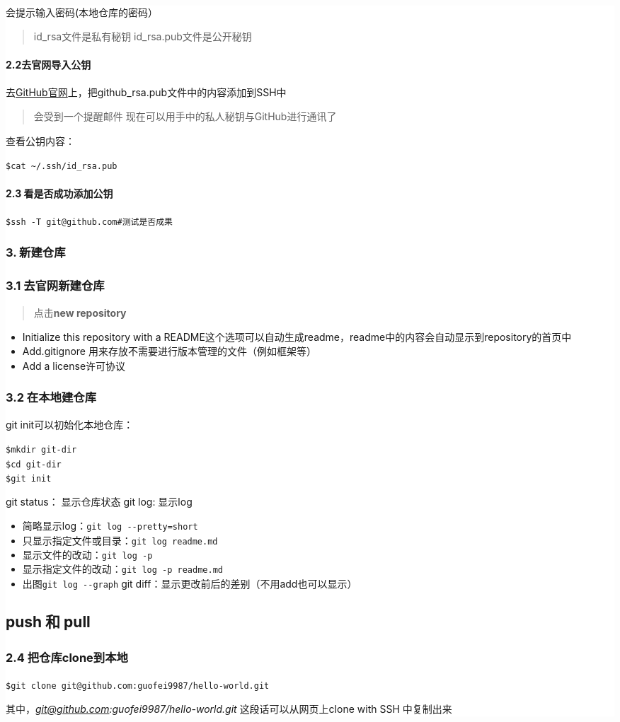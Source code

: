 会提示输入密码(本地仓库的密码）  

> id_rsa文件是私有秘钥
id_rsa.pub文件是公开秘钥

#### 2.2去官网导入公钥

去[GitHub官网](https://github.com/)上，把github_rsa.pub文件中的内容添加到SSH中
>会受到一个提醒邮件
>现在可以用手中的私人秘钥与GitHub进行通讯了

查看公钥内容：
```
$cat ~/.ssh/id_rsa.pub
```

#### 2.3 看是否成功添加公钥

```
$ssh -T git@github.com#测试是否成果
```

### 3. 新建仓库
### 3.1 去官网新建仓库

> 点击**new repository**

- Initialize this repository with a README这个选项可以自动生成readme，readme中的内容会自动显示到repository的首页中
- Add.gitignore 用来存放不需要进行版本管理的文件（例如框架等）
- Add a license许可协议

### 3.2 在本地建仓库
git init可以初始化本地仓库：
```
$mkdir git-dir
$cd git-dir
$git init
```
git status： 显示仓库状态
git log: 显示log
- 简略显示log：```git log --pretty=short ```
- 只显示指定文件或目录：```git log readme.md```
- 显示文件的改动：```git log -p```
- 显示指定文件的改动：```git log -p readme.md```
- 出图```git log --graph```
git diff：显示更改前后的差别（不用add也可以显示）



## push 和 pull

### 2.4 把仓库clone到本地

```
$git clone git@github.com:guofei9987/hello-world.git
```
其中，*git@github.com:guofei9987/hello-world.git* 这段话可以从网页上clone with SSH 中复制出来
